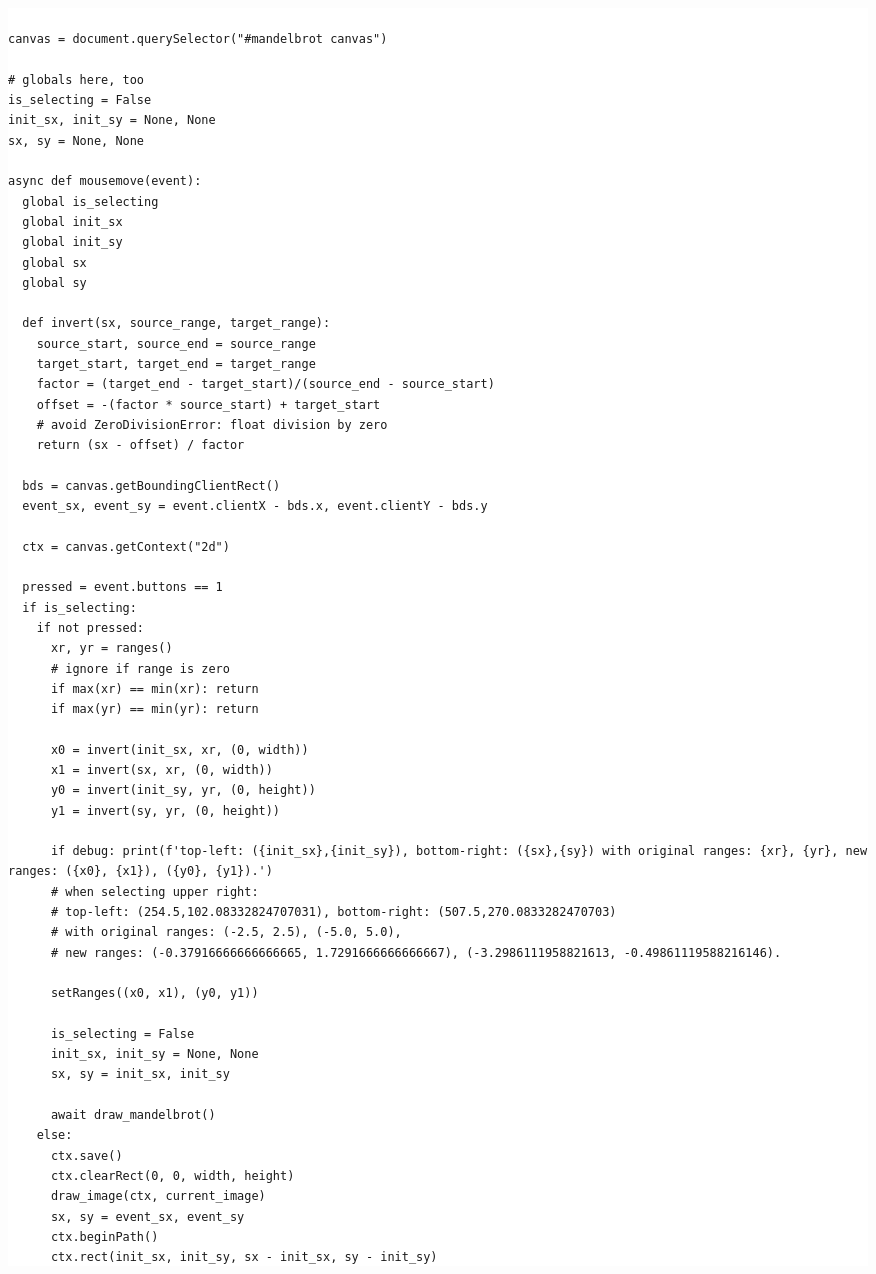 ```{=html}

canvas = document.querySelector("#mandelbrot canvas")

# globals here, too
is_selecting = False
init_sx, init_sy = None, None
sx, sy = None, None

async def mousemove(event):
  global is_selecting
  global init_sx
  global init_sy
  global sx
  global sy

  def invert(sx, source_range, target_range):
    source_start, source_end = source_range
    target_start, target_end = target_range
    factor = (target_end - target_start)/(source_end - source_start)
    offset = -(factor * source_start) + target_start
    # avoid ZeroDivisionError: float division by zero
    return (sx - offset) / factor

  bds = canvas.getBoundingClientRect()
  event_sx, event_sy = event.clientX - bds.x, event.clientY - bds.y

  ctx = canvas.getContext("2d")

  pressed = event.buttons == 1
  if is_selecting:
    if not pressed:
      xr, yr = ranges()
      # ignore if range is zero
      if max(xr) == min(xr): return
      if max(yr) == min(yr): return

      x0 = invert(init_sx, xr, (0, width))
      x1 = invert(sx, xr, (0, width))
      y0 = invert(init_sy, yr, (0, height))
      y1 = invert(sy, yr, (0, height))

      if debug: print(f'top-left: ({init_sx},{init_sy}), bottom-right: ({sx},{sy}) with original ranges: {xr}, {yr}, new ranges: ({x0}, {x1}), ({y0}, {y1}).')
      # when selecting upper right:
      # top-left: (254.5,102.08332824707031), bottom-right: (507.5,270.0833282470703)
      # with original ranges: (-2.5, 2.5), (-5.0, 5.0),
      # new ranges: (-0.37916666666666665, 1.7291666666666667), (-3.2986111958821613, -0.49861119588216146).

      setRanges((x0, x1), (y0, y1))

      is_selecting = False
      init_sx, init_sy = None, None
      sx, sy = init_sx, init_sy

      await draw_mandelbrot()
    else:
      ctx.save()
      ctx.clearRect(0, 0, width, height)
      draw_image(ctx, current_image)
      sx, sy = event_sx, event_sy
      ctx.beginPath()
      ctx.rect(init_sx, init_sy, sx - init_sx, sy - init_sy)
```
